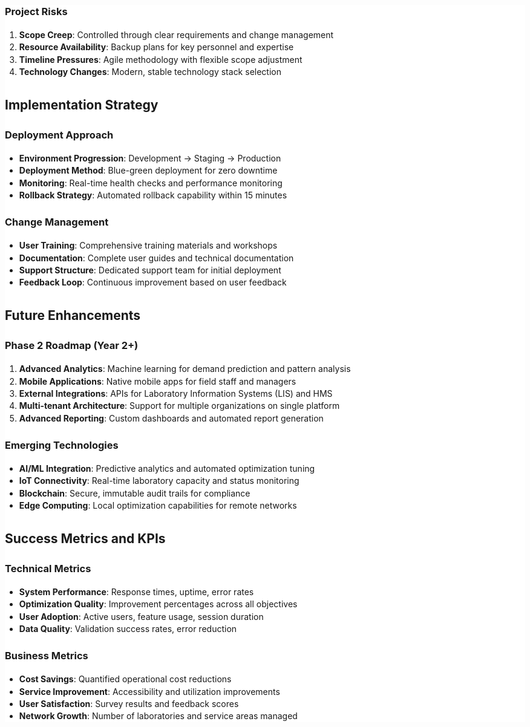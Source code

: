 ### Project Risks
1. **Scope Creep**: Controlled through clear requirements and change management
2. **Resource Availability**: Backup plans for key personnel and expertise
3. **Timeline Pressures**: Agile methodology with flexible scope adjustment
4. **Technology Changes**: Modern, stable technology stack selection

## Implementation Strategy

### Deployment Approach
- **Environment Progression**: Development → Staging → Production
- **Deployment Method**: Blue-green deployment for zero downtime
- **Monitoring**: Real-time health checks and performance monitoring
- **Rollback Strategy**: Automated rollback capability within 15 minutes

### Change Management
- **User Training**: Comprehensive training materials and workshops
- **Documentation**: Complete user guides and technical documentation
- **Support Structure**: Dedicated support team for initial deployment
- **Feedback Loop**: Continuous improvement based on user feedback

## Future Enhancements

### Phase 2 Roadmap (Year 2+)
1. **Advanced Analytics**: Machine learning for demand prediction and pattern analysis
2. **Mobile Applications**: Native mobile apps for field staff and managers
3. **External Integrations**: APIs for Laboratory Information Systems (LIS) and HMS
4. **Multi-tenant Architecture**: Support for multiple organizations on single platform
5. **Advanced Reporting**: Custom dashboards and automated report generation

### Emerging Technologies
- **AI/ML Integration**: Predictive analytics and automated optimization tuning
- **IoT Connectivity**: Real-time laboratory capacity and status monitoring
- **Blockchain**: Secure, immutable audit trails for compliance
- **Edge Computing**: Local optimization capabilities for remote networks

## Success Metrics and KPIs

### Technical Metrics
- **System Performance**: Response times, uptime, error rates
- **Optimization Quality**: Improvement percentages across all objectives
- **User Adoption**: Active users, feature usage, session duration
- **Data Quality**: Validation success rates, error reduction

### Business Metrics
- **Cost Savings**: Quantified operational cost reductions
- **Service Improvement**: Accessibility and utilization improvements
- **User Satisfaction**: Survey results and feedback scores
- **Network Growth**: Number of laboratories and service areas managed
